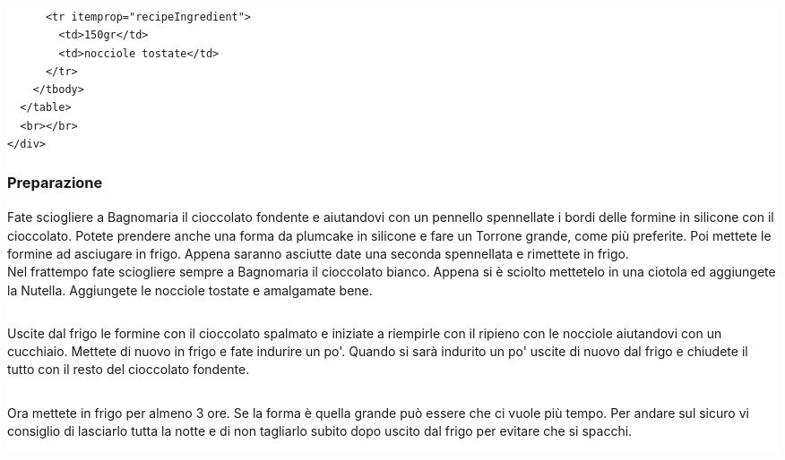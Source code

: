           <tr itemprop="recipeIngredient">  
            <td>150gr</td>
            <td>nocciole tostate</td>       
          </tr>
        </tbody>
      </table>
      <br></br>
    </div>
  </div>
</div>


<h3>
	<font color="grey">
		<i class="fa-solid fa-gears"></i>
	</font> Preparazione
</h3>

Fate sciogliere a Bagnomaria il cioccolato fondente e aiutandovi con un pennello spennellate i bordi delle formine in silicone con il cioccolato. Potete prendere anche una forma da plumcake in silicone e fare un Torrone grande, come più preferite. Poi mettete le formine ad asciugare in frigo. Appena saranno asciutte date una seconda spennellata e rimettete in frigo.
<br />
Nel frattempo fate sciogliere sempre a Bagnomaria il cioccolato bianco. Appena si è sciolto mettetelo in una ciotola ed aggiungete la Nutella. Aggiungete le nocciole tostate e amalgamate bene.
<p>
  <div style="width: 100%; margin-bottom: 0">
    <img style="float: left; width: 49%; margin-right: 1%" src="../2014-10-18-torrone-dei-morti/fondente.jpeg" alt="" title="frangipani © Erica" />
    <img style="float: left; width: 49%; margin-left: 1%" src="../2014-10-18-torrone-dei-morti/nocciole.jpeg" alt="" title="frangipani © Erica" />
    <div style="clear: both;"></div>
  </div>
</p>

Uscite dal frigo le formine con il cioccolato spalmato e iniziate a riempirle con il ripieno con le nocciole aiutandovi con un cucchiaio. Mettete di nuovo in frigo e fate indurire un po'. Quando si sarà indurito un po' uscite di nuovo dal frigo e chiudete il tutto con il resto del cioccolato fondente.
<p>
  <div style="width: 100%; margin-bottom: 0">
    <img style="float: left; width: 49%; margin-right: 1%" src="../2014-10-18-torrone-dei-morti/ripieni.jpeg" alt="" title="frangipani © Erica" />
    <img style="float: left; width: 49%; margin-left: 1%" src="../2014-10-18-torrone-dei-morti/ricoperti.jpeg" alt="" title="frangipani © Erica" />
    <div style="clear: both;"></div>
  </div>
</p>

Ora mettete in frigo per almeno 3 ore. Se la forma è quella grande può essere che ci vuole più tempo. Per andare sul sicuro vi consiglio di lasciarlo tutta la notte e di non tagliarlo subito dopo uscito dal frigo per evitare che si spacchi.
<p>
  <div style="width: 100%; margin-bottom: 0">
    <img style="float: left; width: 49%; margin-right: 1%" src="../2014-10-18-torrone-dei-morti/risultato1.jpeg" alt="" title="frangipani © Erica" />
    <img style="float: left; width: 49%; margin-left: 1%" src="../2014-10-18-torrone-dei-morti/risultato2.jpeg" alt="" title="frangipani © Erica" />
    <div style="clear: both;"></div>
  </div>
</p>
